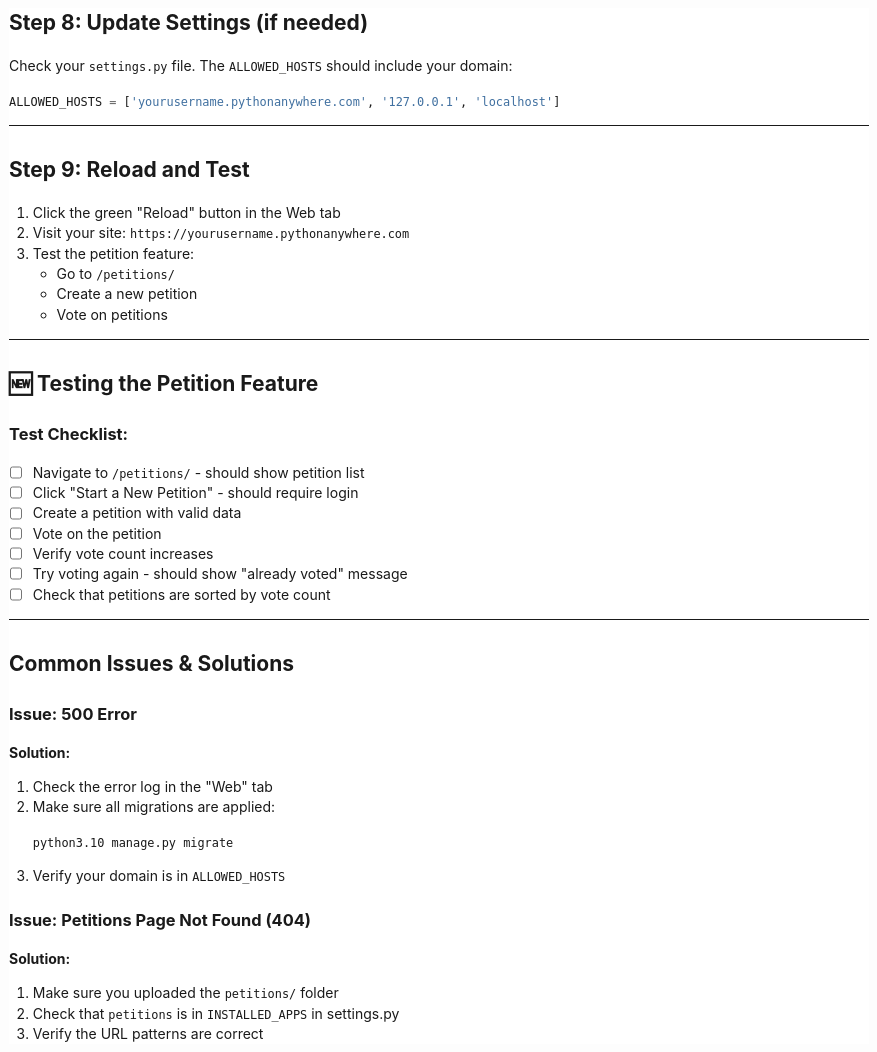 
## Step 8: Update Settings (if needed)

Check your `settings.py` file. The `ALLOWED_HOSTS` should include your domain:
```python
ALLOWED_HOSTS = ['yourusername.pythonanywhere.com', '127.0.0.1', 'localhost']
```

---

## Step 9: Reload and Test

1. Click the green "Reload" button in the Web tab
2. Visit your site: `https://yourusername.pythonanywhere.com`
3. Test the petition feature:
   - Go to `/petitions/`
   - Create a new petition
   - Vote on petitions

---

## 🆕 Testing the Petition Feature

### Test Checklist:
- [ ] Navigate to `/petitions/` - should show petition list
- [ ] Click "Start a New Petition" - should require login
- [ ] Create a petition with valid data
- [ ] Vote on the petition
- [ ] Verify vote count increases
- [ ] Try voting again - should show "already voted" message
- [ ] Check that petitions are sorted by vote count

---

## Common Issues & Solutions

### Issue: 500 Error
**Solution:**
1. Check the error log in the "Web" tab
2. Make sure all migrations are applied:
   ```bash
   python3.10 manage.py migrate
   ```
3. Verify your domain is in `ALLOWED_HOSTS`

### Issue: Petitions Page Not Found (404)
**Solution:**
1. Make sure you uploaded the `petitions/` folder
2. Check that `petitions` is in `INSTALLED_APPS` in settings.py
3. Verify the URL patterns are correct
